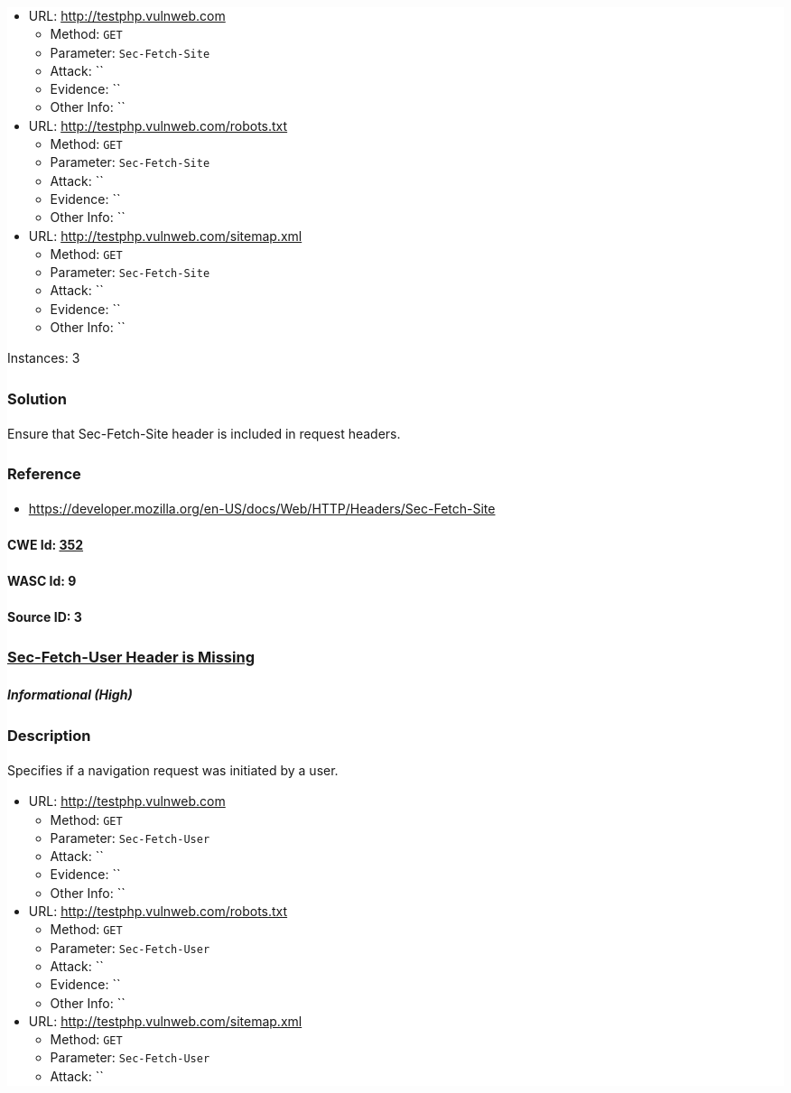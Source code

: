 * URL: http://testphp.vulnweb.com
  * Method: `GET`
  * Parameter: `Sec-Fetch-Site`
  * Attack: ``
  * Evidence: ``
  * Other Info: ``
* URL: http://testphp.vulnweb.com/robots.txt
  * Method: `GET`
  * Parameter: `Sec-Fetch-Site`
  * Attack: ``
  * Evidence: ``
  * Other Info: ``
* URL: http://testphp.vulnweb.com/sitemap.xml
  * Method: `GET`
  * Parameter: `Sec-Fetch-Site`
  * Attack: ``
  * Evidence: ``
  * Other Info: ``

Instances: 3

### Solution

Ensure that Sec-Fetch-Site header is included in request headers.

### Reference


* [ https://developer.mozilla.org/en-US/docs/Web/HTTP/Headers/Sec-Fetch-Site ](https://developer.mozilla.org/en-US/docs/Web/HTTP/Headers/Sec-Fetch-Site)


#### CWE Id: [ 352 ](https://cwe.mitre.org/data/definitions/352.html)


#### WASC Id: 9

#### Source ID: 3

### [ Sec-Fetch-User Header is Missing ](https://www.zaproxy.org/docs/alerts/90005/)



##### Informational (High)

### Description

Specifies if a navigation request was initiated by a user.

* URL: http://testphp.vulnweb.com
  * Method: `GET`
  * Parameter: `Sec-Fetch-User`
  * Attack: ``
  * Evidence: ``
  * Other Info: ``
* URL: http://testphp.vulnweb.com/robots.txt
  * Method: `GET`
  * Parameter: `Sec-Fetch-User`
  * Attack: ``
  * Evidence: ``
  * Other Info: ``
* URL: http://testphp.vulnweb.com/sitemap.xml
  * Method: `GET`
  * Parameter: `Sec-Fetch-User`
  * Attack: ``